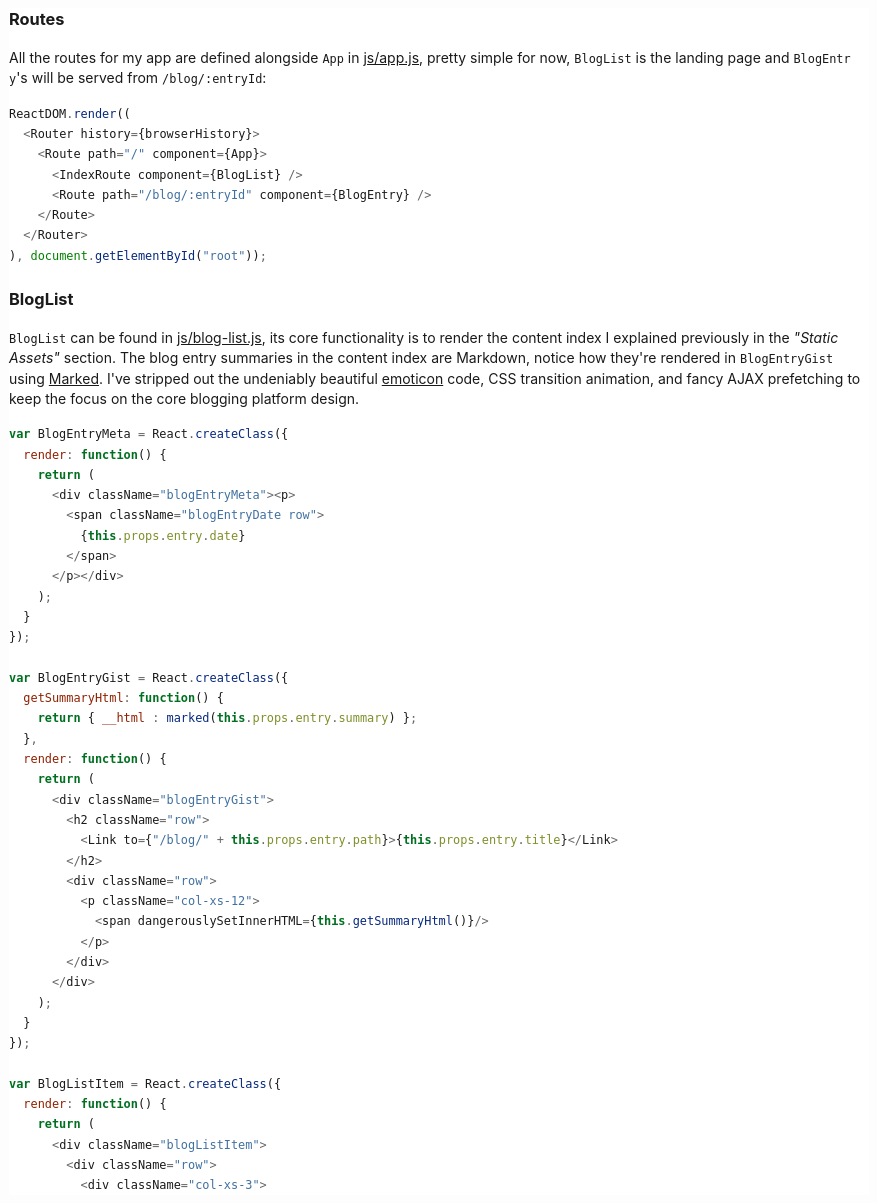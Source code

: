 ### Routes
All the routes for my app are defined alongside `App` in [js/app.js](https://github.com/rhodey/react.rhodey.org/blob/ed7b1af8feab645622639cf6bae76157686c9c88/js/app.js), pretty simple for now, `BlogList` is the landing page and `BlogEntry`'s will be served from `/blog/:entryId`:

```JavaScript
ReactDOM.render((
  <Router history={browserHistory}>
    <Route path="/" component={App}>
      <IndexRoute component={BlogList} />
      <Route path="/blog/:entryId" component={BlogEntry} />
    </Route>
  </Router>
), document.getElementById("root"));
```

### BlogList
`BlogList` can be found in [js/blog-list.js](https://github.com/rhodey/react.rhodey.org/blob/ed7b1af8feab645622639cf6bae76157686c9c88/js/blog-list.js), its core functionality is to render the content index I explained previously in the *"Static Assets"* section. The blog entry summaries in the content index are Markdown, notice how they're rendered in `BlogEntryGist` using [Marked](https://www.npmjs.com/package/marked). I've stripped out the undeniably beautiful [emoticon](https://en.wikipedia.org/wiki/List_of_emoticons) code, CSS transition animation, and fancy AJAX prefetching to keep the focus on the core blogging platform design.

```JavaScript
var BlogEntryMeta = React.createClass({
  render: function() {
    return (
      <div className="blogEntryMeta"><p>
        <span className="blogEntryDate row">
          {this.props.entry.date}
        </span>
      </p></div>
    );
  }
});

var BlogEntryGist = React.createClass({
  getSummaryHtml: function() {
    return { __html : marked(this.props.entry.summary) };
  },
  render: function() {
    return (
      <div className="blogEntryGist">
        <h2 className="row">
          <Link to={"/blog/" + this.props.entry.path}>{this.props.entry.title}</Link>
        </h2>
        <div className="row">
          <p className="col-xs-12">
            <span dangerouslySetInnerHTML={this.getSummaryHtml()}/>
          </p>
        </div>
      </div>
    );
  }
});

var BlogListItem = React.createClass({
  render: function() {
    return (
      <div className="blogListItem">
        <div className="row">
          <div className="col-xs-3">
```